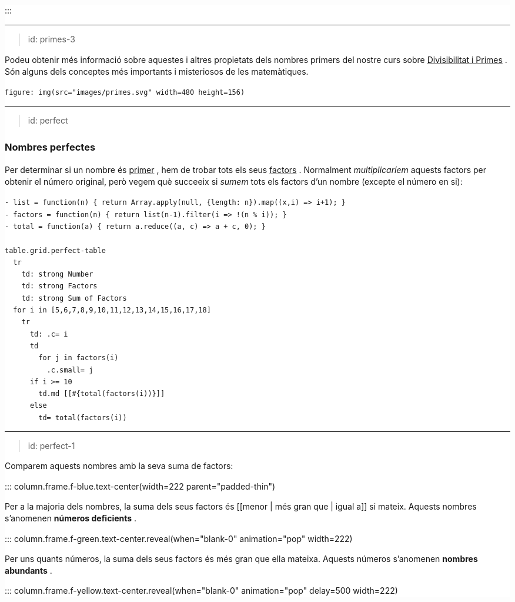 :::

---
> id: primes-3

Podeu obtenir més informació sobre aquestes i altres propietats dels nombres primers del nostre curs sobre [Divisibilitat i Primes](/course/divisibility/primes) . Són alguns dels conceptes més importants i misteriosos de les matemàtiques. 

    figure: img(src="images/primes.svg" width=480 height=156)

---
> id: perfect

### Nombres perfectes 

Per determinar si un nombre és [primer](gloss:prime) , hem de trobar tots els seus [factors](gloss:factor) . Normalment _multiplicaríem_ aquests factors per obtenir el número original, però vegem què succeeix si _sumem_ tots els factors d’un nombre (excepte el número en si): 

    - list = function(n) { return Array.apply(null, {length: n}).map((x,i) => i+1); }
    - factors = function(n) { return list(n-1).filter(i => !(n % i)); }
    - total = function(a) { return a.reduce((a, c) => a + c, 0); }
    
    table.grid.perfect-table
      tr
        td: strong Number
        td: strong Factors
        td: strong Sum of Factors
      for i in [5,6,7,8,9,10,11,12,13,14,15,16,17,18]
        tr
          td: .c= i
          td
            for j in factors(i)
              .c.small= j
          if i >= 10
            td.md [[#{total(factors(i))}]]
          else
            td= total(factors(i))

---
> id: perfect-1

Comparem aquests nombres amb la seva suma de factors: 

::: column.frame.f-blue.text-center(width=222 parent="padded-thin")

Per a la majoria dels nombres, la suma dels seus factors és [[menor | més gran que | igual a]] si mateix. Aquests nombres s’anomenen __números deficients__ . 

::: column.frame.f-green.text-center.reveal(when="blank-0" animation="pop" width=222)

Per uns quants números, la suma dels seus factors és més gran que ella mateixa. Aquests números s’anomenen __nombres abundants__ . 

::: column.frame.f-yellow.text-center.reveal(when="blank-0" animation="pop" delay=500 width=222)
